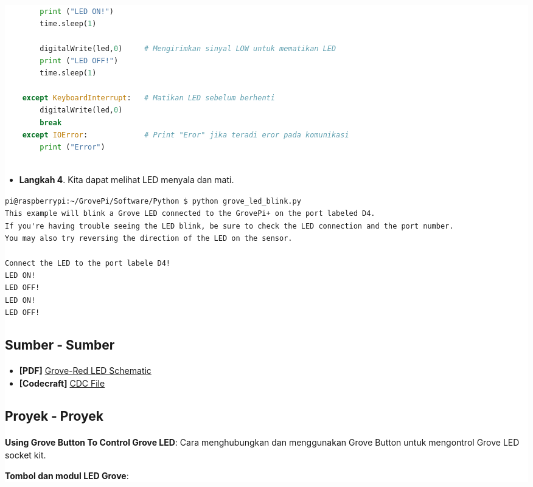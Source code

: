 ```python
        print ("LED ON!")
        time.sleep(1)

        digitalWrite(led,0)		# Mengirimkan sinyal LOW untuk mematikan LED
        print ("LED OFF!")
        time.sleep(1)

    except KeyboardInterrupt:	# Matikan LED sebelum berhenti
        digitalWrite(led,0)
        break
    except IOError:				# Print "Eror" jika teradi eror pada komunikasi
        print ("Error")
        
```

- **Langkah 4**. Kita dapat melihat LED menyala dan mati.

```
pi@raspberrypi:~/GrovePi/Software/Python $ python grove_led_blink.py
This example will blink a Grove LED connected to the GrovePi+ on the port labeled D4.
If you're having trouble seeing the LED blink, be sure to check the LED connection and the port number.
You may also try reversing the direction of the LED on the sensor.

Connect the LED to the port labele D4!
LED ON!
LED OFF!
LED ON!
LED OFF!
```


##  Sumber - Sumber

* **[PDF]** [Grove-Red LED Schematic](https://github.com/SeeedDocument/Grove-Red_LED/raw/master/res/Grove-LED_v1.3.pdf)
* **[Codecraft]** [CDC File](https://raw.githubusercontent.com/SeeedDocument/Grove-Red_LED/master/res/Grove_Red_LED_CDC_File.zip)

## Proyek - Proyek

**Using Grove Button To Control Grove LED**: Cara menghubungkan dan menggunakan Grove Button untuk mengontrol Grove LED socket kit.

<iframe frameborder='0' height='327.5' scrolling='no' src='https://www.hackster.io/user50338573/using-grove-button-to-control-grove-led-96d00b/embed' width='350'></iframe>

**Tombol dan modul LED Grove**:
 
<iframe width="560" height="315" src="https://www.youtube.com/embed/RCtsxwx4OaA" frameborder="0" allow="autoplay; encrypted-media" allowfullscreen></iframe>

<iframe width="560" height="315" src="https://www.youtube.com/embed/78lVn_-oYaY" frameborder="0" allow="autoplay; encrypted-media" allowfullscreen></iframe>

